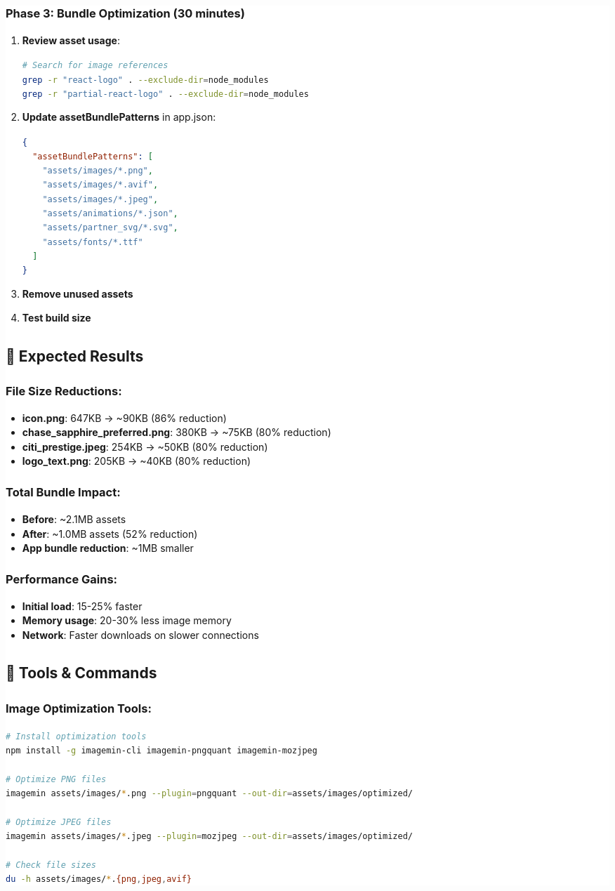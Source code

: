 ### **Phase 3: Bundle Optimization** (30 minutes)
1. **Review asset usage**:
   ```bash
   # Search for image references
   grep -r "react-logo" . --exclude-dir=node_modules
   grep -r "partial-react-logo" . --exclude-dir=node_modules
   ```

2. **Update assetBundlePatterns** in app.json:
   ```json
   {
     "assetBundlePatterns": [
       "assets/images/*.png",
       "assets/images/*.avif", 
       "assets/images/*.jpeg",
       "assets/animations/*.json",
       "assets/partner_svg/*.svg",
       "assets/fonts/*.ttf"
     ]
   }
   ```

3. **Remove unused assets**
4. **Test build size**

## 📏 Expected Results

### **File Size Reductions**:
- **icon.png**: 647KB → ~90KB (86% reduction)
- **chase_sapphire_preferred.png**: 380KB → ~75KB (80% reduction)
- **citi_prestige.jpeg**: 254KB → ~50KB (80% reduction)
- **logo_text.png**: 205KB → ~40KB (80% reduction)

### **Total Bundle Impact**:
- **Before**: ~2.1MB assets
- **After**: ~1.0MB assets (52% reduction)
- **App bundle reduction**: ~1MB smaller

### **Performance Gains**:
- **Initial load**: 15-25% faster
- **Memory usage**: 20-30% less image memory
- **Network**: Faster downloads on slower connections

## 🔧 Tools & Commands

### **Image Optimization Tools**:
```bash
# Install optimization tools
npm install -g imagemin-cli imagemin-pngquant imagemin-mozjpeg

# Optimize PNG files
imagemin assets/images/*.png --plugin=pngquant --out-dir=assets/images/optimized/

# Optimize JPEG files  
imagemin assets/images/*.jpeg --plugin=mozjpeg --out-dir=assets/images/optimized/

# Check file sizes
du -h assets/images/*.{png,jpeg,avif}
```
